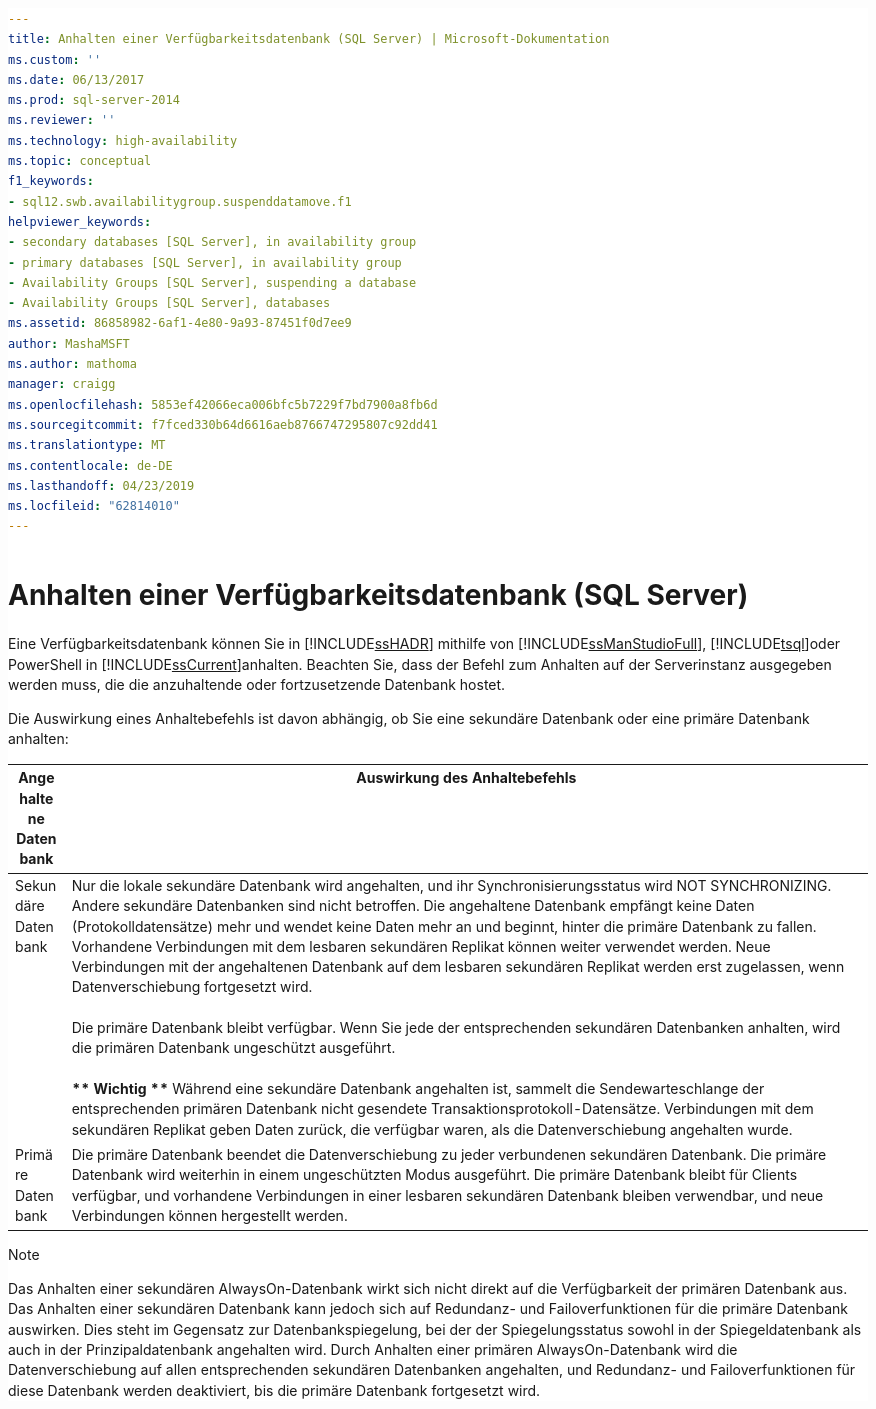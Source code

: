 ```yaml
---
title: Anhalten einer Verfügbarkeitsdatenbank (SQL Server) | Microsoft-Dokumentation
ms.custom: ''
ms.date: 06/13/2017
ms.prod: sql-server-2014
ms.reviewer: ''
ms.technology: high-availability
ms.topic: conceptual
f1_keywords:
- sql12.swb.availabilitygroup.suspenddatamove.f1
helpviewer_keywords:
- secondary databases [SQL Server], in availability group
- primary databases [SQL Server], in availability group
- Availability Groups [SQL Server], suspending a database
- Availability Groups [SQL Server], databases
ms.assetid: 86858982-6af1-4e80-9a93-87451f0d7ee9
author: MashaMSFT
ms.author: mathoma
manager: craigg
ms.openlocfilehash: 5853ef42066eca006bfc5b7229f7bd7900a8fb6d
ms.sourcegitcommit: f7fced330b64d6616aeb8766747295807c92dd41
ms.translationtype: MT
ms.contentlocale: de-DE
ms.lasthandoff: 04/23/2019
ms.locfileid: "62814010"
---
```

# <a name="suspend-an-availability-database-sql-server"></a>Anhalten einer Verfügbarkeitsdatenbank (SQL Server)
  Eine Verfügbarkeitsdatenbank können Sie in [!INCLUDE[ssHADR](../../../includes/sshadr-md.md)] mithilfe von [!INCLUDE[ssManStudioFull](../../../includes/ssmanstudiofull-md.md)], [!INCLUDE[tsql](../../../includes/tsql-md.md)]oder PowerShell in [!INCLUDE[ssCurrent](../../../includes/sscurrent-md.md)]anhalten. Beachten Sie, dass der Befehl zum Anhalten auf der Serverinstanz ausgegeben werden muss, die die anzuhaltende oder fortzusetzende Datenbank hostet.  
  
 Die Auswirkung eines Anhaltebefehls ist davon abhängig, ob Sie eine sekundäre Datenbank oder eine primäre Datenbank anhalten:  
  
|Angehaltene Datenbank|Auswirkung des Anhaltebefehls|  
|------------------------|-------------------------------|  
|Sekundäre Datenbank|Nur die lokale sekundäre Datenbank wird angehalten, und ihr Synchronisierungsstatus wird NOT SYNCHRONIZING. Andere sekundäre Datenbanken sind nicht betroffen. Die angehaltene Datenbank empfängt keine Daten (Protokolldatensätze) mehr und wendet keine Daten mehr an und beginnt, hinter die primäre Datenbank zu fallen. Vorhandene Verbindungen mit dem lesbaren sekundären Replikat können weiter verwendet werden. Neue Verbindungen mit der angehaltenen Datenbank auf dem lesbaren sekundären Replikat werden erst zugelassen, wenn Datenverschiebung fortgesetzt wird.<br /><br /> Die primäre Datenbank bleibt verfügbar. Wenn Sie jede der entsprechenden sekundären Datenbanken anhalten, wird die primären Datenbank ungeschützt ausgeführt.<br /><br /> **\*\* Wichtig \*\*** Während eine sekundäre Datenbank angehalten ist, sammelt die Sendewarteschlange der entsprechenden primären Datenbank nicht gesendete Transaktionsprotokoll-Datensätze. Verbindungen mit dem sekundären Replikat geben Daten zurück, die verfügbar waren, als die Datenverschiebung angehalten wurde.|  
|Primäre Datenbank|Die primäre Datenbank beendet die Datenverschiebung zu jeder verbundenen sekundären Datenbank. Die primäre Datenbank wird weiterhin in einem ungeschützten Modus ausgeführt. Die primäre Datenbank bleibt für Clients verfügbar, und vorhandene Verbindungen in einer lesbaren sekundären Datenbank bleiben verwendbar, und neue Verbindungen können hergestellt werden.|  
  
> [!NOTE]  
>  Das Anhalten einer sekundären AlwaysOn-Datenbank wirkt sich nicht direkt auf die Verfügbarkeit der primären Datenbank aus. Das Anhalten einer sekundären Datenbank kann jedoch sich auf Redundanz- und Failoverfunktionen für die primäre Datenbank auswirken. Dies steht im Gegensatz zur Datenbankspiegelung, bei der der Spiegelungsstatus sowohl in der Spiegeldatenbank als auch in der Prinzipaldatenbank angehalten wird. Durch Anhalten einer primären AlwaysOn-Datenbank wird die Datenverschiebung auf allen entsprechenden sekundären Datenbanken angehalten, und Redundanz- und Failoverfunktionen für diese Datenbank werden deaktiviert, bis die primäre Datenbank fortgesetzt wird.  
  